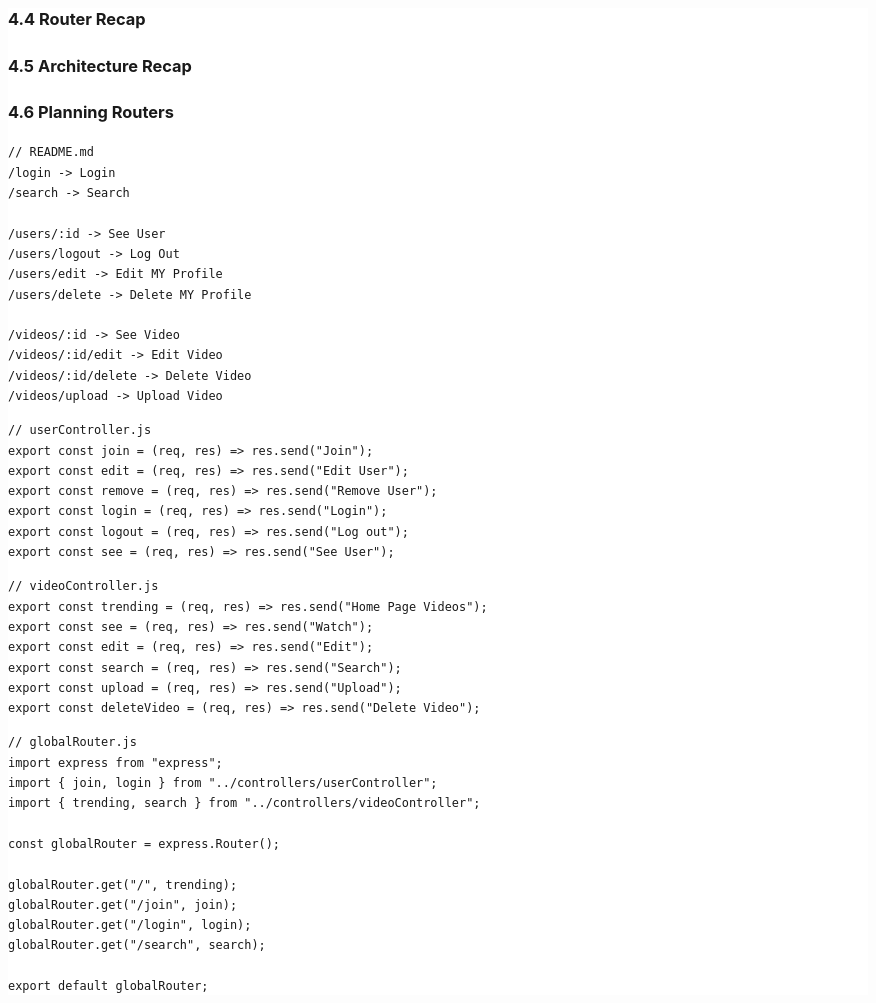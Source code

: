 ### 4.4 Router Recap

### 4.5 Architecture Recap

### 4.6 Planning Routers

```
// README.md
/login -> Login
/search -> Search

/users/:id -> See User
/users/logout -> Log Out
/users/edit -> Edit MY Profile
/users/delete -> Delete MY Profile

/videos/:id -> See Video
/videos/:id/edit -> Edit Video
/videos/:id/delete -> Delete Video
/videos/upload -> Upload Video
```

```
// userController.js
export const join = (req, res) => res.send("Join");
export const edit = (req, res) => res.send("Edit User");
export const remove = (req, res) => res.send("Remove User");
export const login = (req, res) => res.send("Login");
export const logout = (req, res) => res.send("Log out");
export const see = (req, res) => res.send("See User");
```

```
// videoController.js
export const trending = (req, res) => res.send("Home Page Videos");
export const see = (req, res) => res.send("Watch");
export const edit = (req, res) => res.send("Edit");
export const search = (req, res) => res.send("Search");
export const upload = (req, res) => res.send("Upload");
export const deleteVideo = (req, res) => res.send("Delete Video");
```

```
// globalRouter.js
import express from "express";
import { join, login } from "../controllers/userController";
import { trending, search } from "../controllers/videoController";

const globalRouter = express.Router();

globalRouter.get("/", trending);
globalRouter.get("/join", join);
globalRouter.get("/login", login);
globalRouter.get("/search", search);

export default globalRouter;
```
